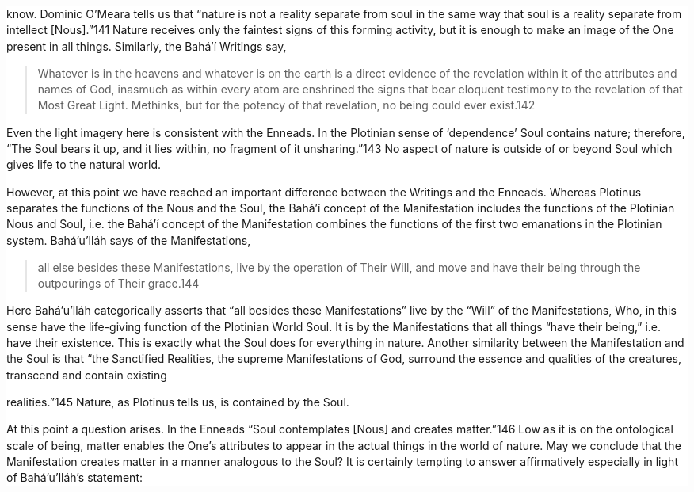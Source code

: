 know. Dominic O’Meara tells us that “nature is not a reality
separate from soul in the same way that soul is a reality
separate from intellect [Nous].”141 Nature receives only the
faintest signs of this forming activity, but it is enough to make
an image of the One present in all things. Similarly, the Bahá’í
Writings say,

> Whatever is in the heavens and whatever is on the earth
> is a direct evidence of the revelation within it of the
> attributes and names of God, inasmuch as within every
> atom are enshrined the signs that bear eloquent
> testimony to the revelation of that Most Great Light.
> Methinks, but for the potency of that revelation, no
> being could ever exist.142

Even the light imagery here is consistent with the Enneads. In
the Plotinian sense of ‘dependence’ Soul contains nature;
therefore, “The Soul bears it up, and it lies within, no fragment
of it unsharing.”143 No aspect of nature is outside of or beyond
Soul which gives life to the natural world.

However, at this point we have reached an important
difference between the Writings and the Enneads. Whereas
Plotinus separates the functions of the Nous and the Soul, the
Bahá’í concept of the Manifestation includes the functions of
the Plotinian Nous and Soul, i.e. the Bahá’í concept of the
Manifestation combines the functions of the first two
emanations in the Plotinian system. Bahá’u’lláh says of the
Manifestations,

> all else besides these Manifestations, live by the
> operation of Their Will, and move and have their being
> through the outpourings of Their grace.144

Here Bahá’u’lláh categorically asserts that “all besides these
Manifestations” live by the “Will” of the Manifestations,
Who, in this sense have the life-giving function of the Plotinian
World Soul. It is by the Manifestations that all things “have
their being,” i.e. have their existence. This is exactly what the
Soul does for everything in nature. Another similarity between
the Manifestation and the Soul is that “the Sanctified Realities,
the supreme Manifestations of God, surround the essence and
qualities of the creatures, transcend and contain existing

realities.”145 Nature, as Plotinus tells us, is contained by the
Soul.

At this point a question arises. In the Enneads “Soul
contemplates [Nous] and creates matter.”146 Low as it is on the
ontological scale of being, matter enables the One’s attributes
to appear in the actual things in the world of nature. May we
conclude that the Manifestation creates matter in a manner
analogous to the Soul? It is certainly tempting to answer
affirmatively especially in light of Bahá’u’lláh’s statement:
